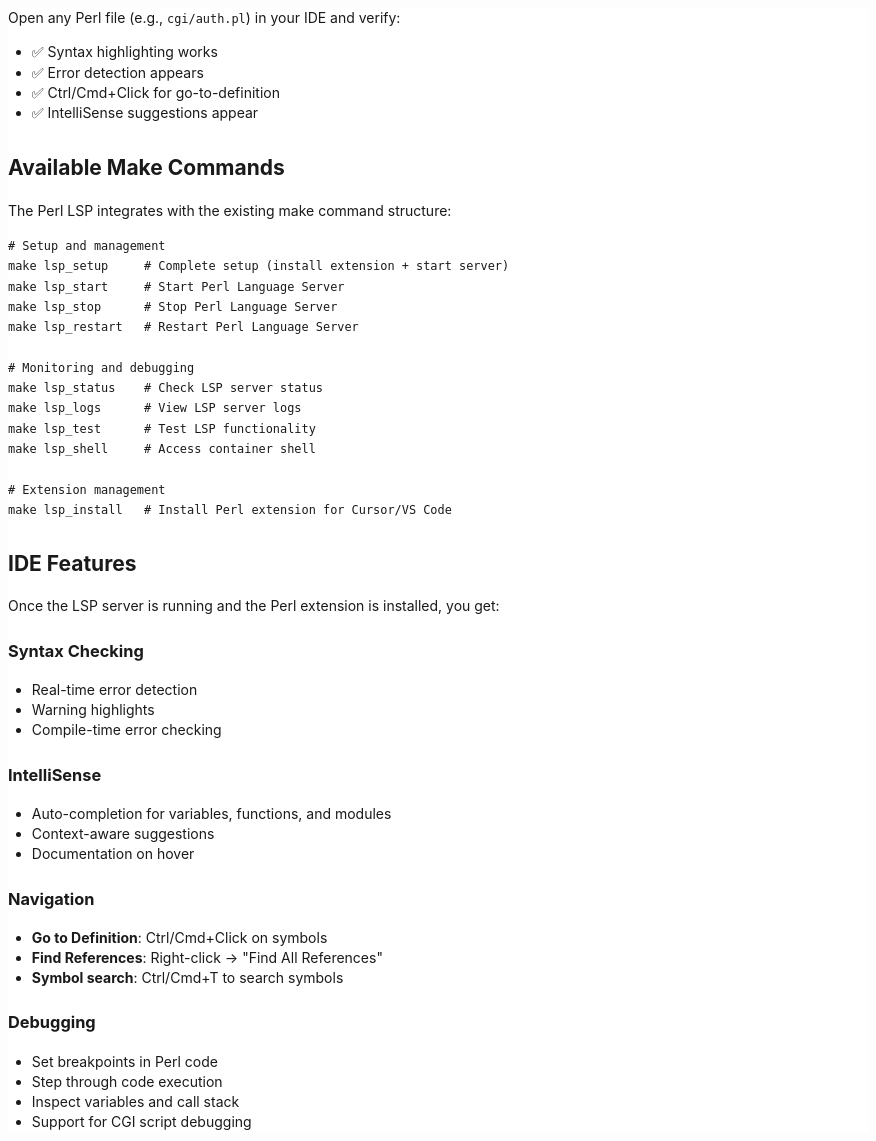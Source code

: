 Open any Perl file (e.g., `cgi/auth.pl`) in your IDE and verify:
- ✅ Syntax highlighting works
- ✅ Error detection appears
- ✅ Ctrl/Cmd+Click for go-to-definition
- ✅ IntelliSense suggestions appear

## Available Make Commands

The Perl LSP integrates with the existing make command structure:

```console
# Setup and management
make lsp_setup     # Complete setup (install extension + start server)
make lsp_start     # Start Perl Language Server
make lsp_stop      # Stop Perl Language Server
make lsp_restart   # Restart Perl Language Server

# Monitoring and debugging
make lsp_status    # Check LSP server status
make lsp_logs      # View LSP server logs
make lsp_test      # Test LSP functionality
make lsp_shell     # Access container shell

# Extension management
make lsp_install   # Install Perl extension for Cursor/VS Code
```

## IDE Features

Once the LSP server is running and the Perl extension is installed, you get:

### Syntax Checking
- Real-time error detection
- Warning highlights
- Compile-time error checking

### IntelliSense
- Auto-completion for variables, functions, and modules
- Context-aware suggestions
- Documentation on hover

### Navigation
- **Go to Definition**: Ctrl/Cmd+Click on symbols
- **Find References**: Right-click → "Find All References"
- **Symbol search**: Ctrl/Cmd+T to search symbols

### Debugging
- Set breakpoints in Perl code
- Step through code execution
- Inspect variables and call stack
- Support for CGI script debugging
